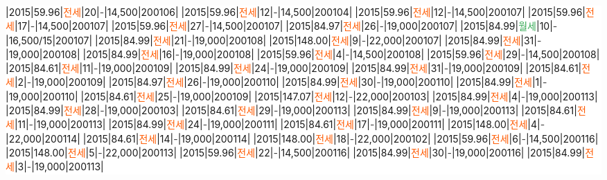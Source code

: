 |2015|59.96|<span style="color:#ff5a00">전세</span>|20|<span style="color:#444444">-</span>|14,500|200106|
|2015|59.96|<span style="color:#ff5a00">전세</span>|12|<span style="color:#444444">-</span>|14,500|200104|
|2015|59.96|<span style="color:#ff5a00">전세</span>|12|<span style="color:#444444">-</span>|14,500|200107|
|2015|59.96|<span style="color:#ff5a00">전세</span>|17|<span style="color:#444444">-</span>|14,500|200107|
|2015|59.96|<span style="color:#ff5a00">전세</span>|27|<span style="color:#444444">-</span>|14,500|200107|
|2015|84.97|<span style="color:#ff5a00">전세</span>|26|<span style="color:#444444">-</span>|19,000|200107|
|2015|84.99|<span style="color:#34a853">월세</span>|10|<span style="color:#444444">-</span>|16,500/15|200107|
|2015|84.99|<span style="color:#ff5a00">전세</span>|21|<span style="color:#444444">-</span>|19,000|200108|
|2015|148.00|<span style="color:#ff5a00">전세</span>|9|<span style="color:#444444">-</span>|22,000|200107|
|2015|84.99|<span style="color:#ff5a00">전세</span>|31|<span style="color:#444444">-</span>|19,000|200108|
|2015|84.99|<span style="color:#ff5a00">전세</span>|16|<span style="color:#444444">-</span>|19,000|200108|
|2015|59.96|<span style="color:#ff5a00">전세</span>|4|<span style="color:#444444">-</span>|14,500|200108|
|2015|59.96|<span style="color:#ff5a00">전세</span>|29|<span style="color:#444444">-</span>|14,500|200108|
|2015|84.61|<span style="color:#ff5a00">전세</span>|11|<span style="color:#444444">-</span>|19,000|200109|
|2015|84.99|<span style="color:#ff5a00">전세</span>|24|<span style="color:#444444">-</span>|19,000|200109|
|2015|84.99|<span style="color:#ff5a00">전세</span>|31|<span style="color:#444444">-</span>|19,000|200109|
|2015|84.61|<span style="color:#ff5a00">전세</span>|2|<span style="color:#444444">-</span>|19,000|200109|
|2015|84.97|<span style="color:#ff5a00">전세</span>|26|<span style="color:#444444">-</span>|19,000|200110|
|2015|84.99|<span style="color:#ff5a00">전세</span>|30|<span style="color:#444444">-</span>|19,000|200110|
|2015|84.99|<span style="color:#ff5a00">전세</span>|1|<span style="color:#444444">-</span>|19,000|200110|
|2015|84.61|<span style="color:#ff5a00">전세</span>|25|<span style="color:#444444">-</span>|19,000|200109|
|2015|147.07|<span style="color:#ff5a00">전세</span>|12|<span style="color:#444444">-</span>|22,000|200103|
|2015|84.99|<span style="color:#ff5a00">전세</span>|4|<span style="color:#444444">-</span>|19,000|200113|
|2015|84.99|<span style="color:#ff5a00">전세</span>|28|<span style="color:#444444">-</span>|19,000|200103|
|2015|84.61|<span style="color:#ff5a00">전세</span>|29|<span style="color:#444444">-</span>|19,000|200113|
|2015|84.99|<span style="color:#ff5a00">전세</span>|9|<span style="color:#444444">-</span>|19,000|200113|
|2015|84.61|<span style="color:#ff5a00">전세</span>|11|<span style="color:#444444">-</span>|19,000|200113|
|2015|84.99|<span style="color:#ff5a00">전세</span>|24|<span style="color:#444444">-</span>|19,000|200111|
|2015|84.61|<span style="color:#ff5a00">전세</span>|17|<span style="color:#444444">-</span>|19,000|200111|
|2015|148.00|<span style="color:#ff5a00">전세</span>|4|<span style="color:#444444">-</span>|22,000|200114|
|2015|84.61|<span style="color:#ff5a00">전세</span>|14|<span style="color:#444444">-</span>|19,000|200114|
|2015|148.00|<span style="color:#ff5a00">전세</span>|18|<span style="color:#444444">-</span>|22,000|200102|
|2015|59.96|<span style="color:#ff5a00">전세</span>|6|<span style="color:#444444">-</span>|14,500|200116|
|2015|148.00|<span style="color:#ff5a00">전세</span>|5|<span style="color:#444444">-</span>|22,000|200113|
|2015|59.96|<span style="color:#ff5a00">전세</span>|22|<span style="color:#444444">-</span>|14,500|200116|
|2015|84.99|<span style="color:#ff5a00">전세</span>|30|<span style="color:#444444">-</span>|19,000|200116|
|2015|84.99|<span style="color:#ff5a00">전세</span>|3|<span style="color:#444444">-</span>|19,000|200113|